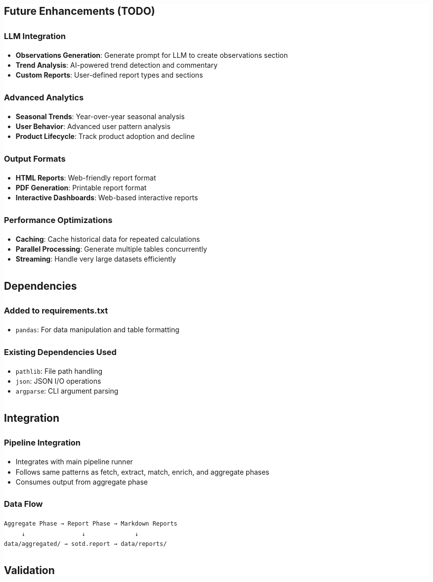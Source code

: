 ## Future Enhancements (TODO)

### LLM Integration
- **Observations Generation**: Generate prompt for LLM to create observations section
- **Trend Analysis**: AI-powered trend detection and commentary
- **Custom Reports**: User-defined report types and sections

### Advanced Analytics
- **Seasonal Trends**: Year-over-year seasonal analysis
- **User Behavior**: Advanced user pattern analysis
- **Product Lifecycle**: Track product adoption and decline

### Output Formats
- **HTML Reports**: Web-friendly report format
- **PDF Generation**: Printable report format
- **Interactive Dashboards**: Web-based interactive reports

### Performance Optimizations
- **Caching**: Cache historical data for repeated calculations
- **Parallel Processing**: Generate multiple tables concurrently
- **Streaming**: Handle very large datasets efficiently

## Dependencies

### Added to requirements.txt
- `pandas`: For data manipulation and table formatting

### Existing Dependencies Used
- `pathlib`: File path handling
- `json`: JSON I/O operations
- `argparse`: CLI argument parsing

## Integration

### Pipeline Integration
- Integrates with main pipeline runner
- Follows same patterns as fetch, extract, match, enrich, and aggregate phases
- Consumes output from aggregate phase

### Data Flow
```
Aggregate Phase → Report Phase → Markdown Reports
     ↓                ↓              ↓
data/aggregated/ → sotd.report → data/reports/
```

## Validation
